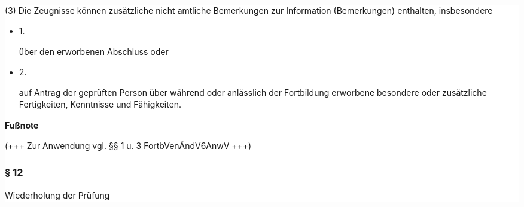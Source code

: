 </div>

<div class="jurAbsatz">

(3) Die Zeugnisse können zusätzliche nicht amtliche Bemerkungen zur
Information (Bemerkungen) enthalten, insbesondere

  - 1\.
    
    <div style="">
    
    über den erworbenen Abschluss oder
    
    </div>

  - 2\.
    
    <div style="">
    
    auf Antrag der geprüften Person über während oder anlässlich der
    Fortbildung erworbene besondere oder zusätzliche Fertigkeiten,
    Kenntnisse und Fähigkeiten.
    
    </div>

</div>

</div>

</div>

</div>

<div>

  
**Fußnote**

<div class="jnhtml">

<div>

<div class="jurAbsatz">

(+++ Zur Anwendung vgl. §§ 1 u. 3 FortbVenÄndV6AnwV +++)

</div>

</div>

</div>

</div>

<span id="BJNR157600003BJNE001101128.html"></span>

### § 12  
Wiederholung der Prüfung

<div>

<div class="jnhtml">

<div>
